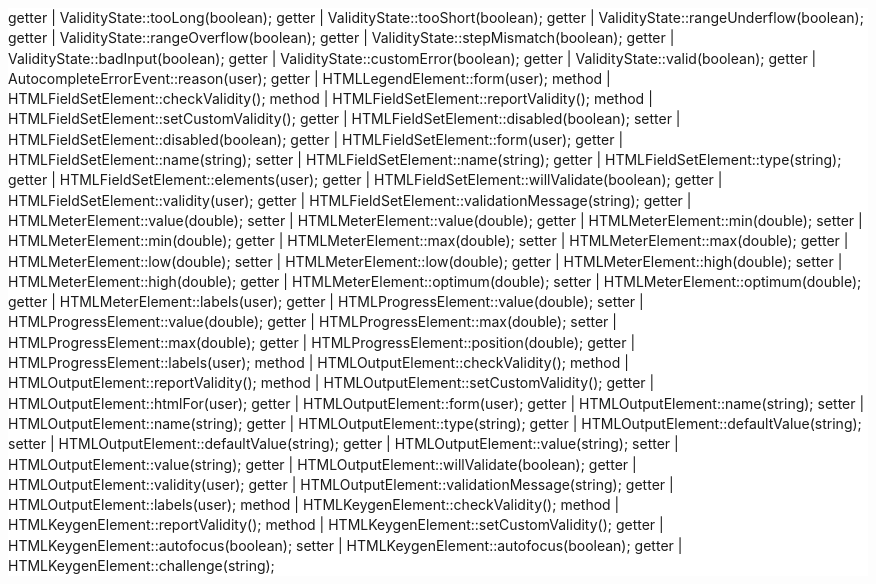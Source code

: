 getter | ValidityState::tooLong(boolean);
getter | ValidityState::tooShort(boolean);
getter | ValidityState::rangeUnderflow(boolean);
getter | ValidityState::rangeOverflow(boolean);
getter | ValidityState::stepMismatch(boolean);
getter | ValidityState::badInput(boolean);
getter | ValidityState::customError(boolean);
getter | ValidityState::valid(boolean);
getter | AutocompleteErrorEvent::reason(user);
getter | HTMLLegendElement::form(user);
method | HTMLFieldSetElement::checkValidity();
method | HTMLFieldSetElement::reportValidity();
method | HTMLFieldSetElement::setCustomValidity();
getter | HTMLFieldSetElement::disabled(boolean);
setter | HTMLFieldSetElement::disabled(boolean);
getter | HTMLFieldSetElement::form(user);
getter | HTMLFieldSetElement::name(string);
setter | HTMLFieldSetElement::name(string);
getter | HTMLFieldSetElement::type(string);
getter | HTMLFieldSetElement::elements(user);
getter | HTMLFieldSetElement::willValidate(boolean);
getter | HTMLFieldSetElement::validity(user);
getter | HTMLFieldSetElement::validationMessage(string);
getter | HTMLMeterElement::value(double);
setter | HTMLMeterElement::value(double);
getter | HTMLMeterElement::min(double);
setter | HTMLMeterElement::min(double);
getter | HTMLMeterElement::max(double);
setter | HTMLMeterElement::max(double);
getter | HTMLMeterElement::low(double);
setter | HTMLMeterElement::low(double);
getter | HTMLMeterElement::high(double);
setter | HTMLMeterElement::high(double);
getter | HTMLMeterElement::optimum(double);
setter | HTMLMeterElement::optimum(double);
getter | HTMLMeterElement::labels(user);
getter | HTMLProgressElement::value(double);
setter | HTMLProgressElement::value(double);
getter | HTMLProgressElement::max(double);
setter | HTMLProgressElement::max(double);
getter | HTMLProgressElement::position(double);
getter | HTMLProgressElement::labels(user);
method | HTMLOutputElement::checkValidity();
method | HTMLOutputElement::reportValidity();
method | HTMLOutputElement::setCustomValidity();
getter | HTMLOutputElement::htmlFor(user);
getter | HTMLOutputElement::form(user);
getter | HTMLOutputElement::name(string);
setter | HTMLOutputElement::name(string);
getter | HTMLOutputElement::type(string);
getter | HTMLOutputElement::defaultValue(string);
setter | HTMLOutputElement::defaultValue(string);
getter | HTMLOutputElement::value(string);
setter | HTMLOutputElement::value(string);
getter | HTMLOutputElement::willValidate(boolean);
getter | HTMLOutputElement::validity(user);
getter | HTMLOutputElement::validationMessage(string);
getter | HTMLOutputElement::labels(user);
method | HTMLKeygenElement::checkValidity();
method | HTMLKeygenElement::reportValidity();
method | HTMLKeygenElement::setCustomValidity();
getter | HTMLKeygenElement::autofocus(boolean);
setter | HTMLKeygenElement::autofocus(boolean);
getter | HTMLKeygenElement::challenge(string);